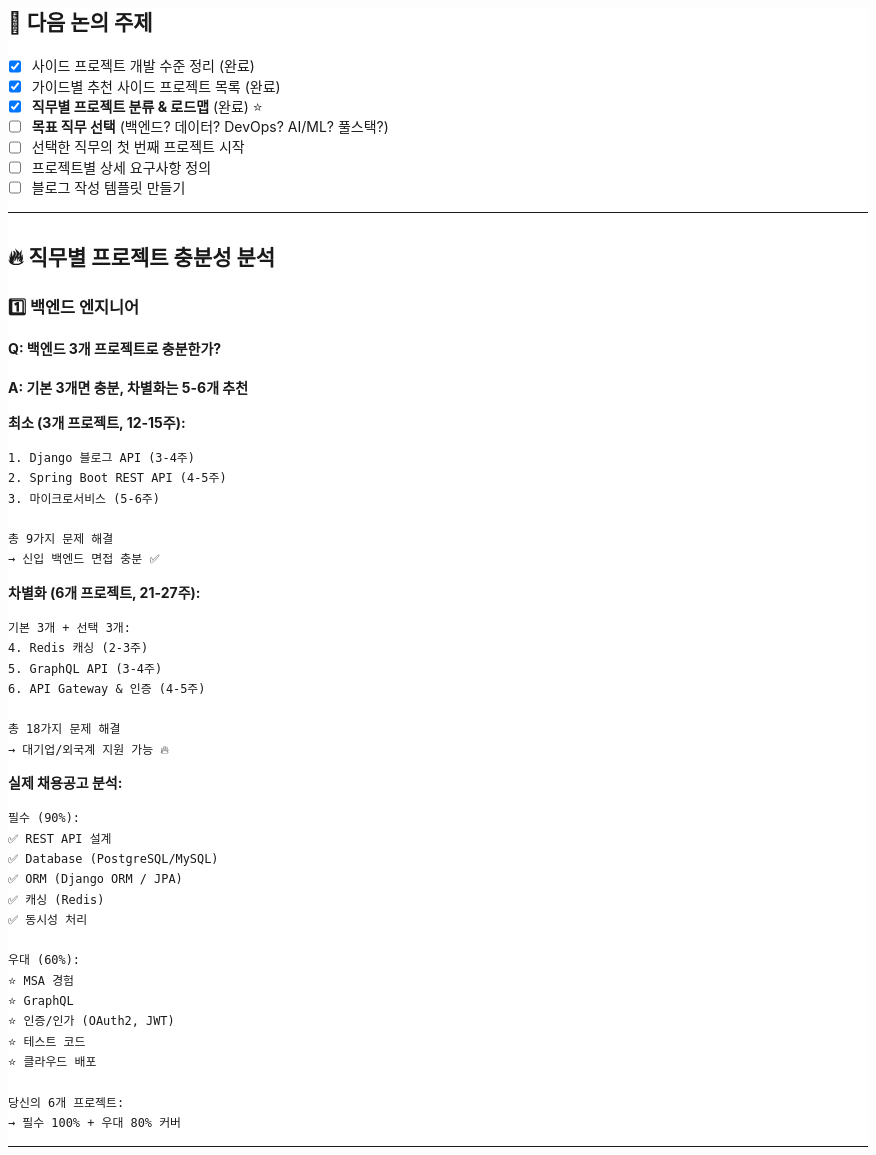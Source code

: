 
## 📝 다음 논의 주제

- [x] 사이드 프로젝트 개발 수준 정리 (완료)
- [x] 가이드별 추천 사이드 프로젝트 목록 (완료)
- [x] **직무별 프로젝트 분류 & 로드맵** (완료) ⭐
- [ ] **목표 직무 선택** (백엔드? 데이터? DevOps? AI/ML? 풀스택?)
- [ ] 선택한 직무의 첫 번째 프로젝트 시작
- [ ] 프로젝트별 상세 요구사항 정의
- [ ] 블로그 작성 템플릿 만들기

---

## 🔥 직무별 프로젝트 충분성 분석

### 1️⃣ 백엔드 엔지니어

#### Q: 백엔드 3개 프로젝트로 충분한가?

**A: 기본 3개면 충분, 차별화는 5-6개 추천**

**최소 (3개 프로젝트, 12-15주):**
```
1. Django 블로그 API (3-4주)
2. Spring Boot REST API (4-5주)
3. 마이크로서비스 (5-6주)

총 9가지 문제 해결
→ 신입 백엔드 면접 충분 ✅
```

**차별화 (6개 프로젝트, 21-27주):**
```
기본 3개 + 선택 3개:
4. Redis 캐싱 (2-3주)
5. GraphQL API (3-4주)
6. API Gateway & 인증 (4-5주)

총 18가지 문제 해결
→ 대기업/외국계 지원 가능 🔥
```

**실제 채용공고 분석:**
```
필수 (90%):
✅ REST API 설계
✅ Database (PostgreSQL/MySQL)
✅ ORM (Django ORM / JPA)
✅ 캐싱 (Redis)
✅ 동시성 처리

우대 (60%):
⭐ MSA 경험
⭐ GraphQL
⭐ 인증/인가 (OAuth2, JWT)
⭐ 테스트 코드
⭐ 클라우드 배포

당신의 6개 프로젝트:
→ 필수 100% + 우대 80% 커버
```

---